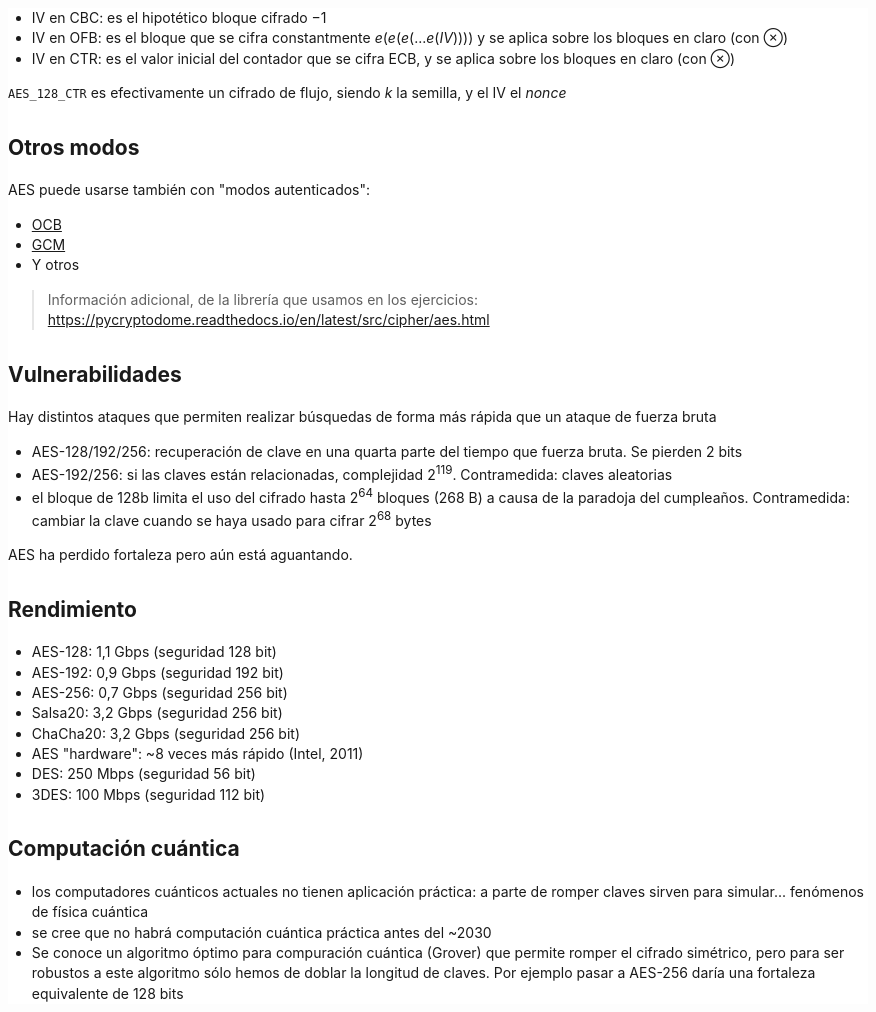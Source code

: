 - IV en CBC: es el hipotético bloque cifrado $−1$
- IV en OFB: es el bloque que se cifra constantmente $e(e(e(...e(IV))))$ y se aplica sobre los bloques en claro (con $\otimes$)
- IV en CTR: es el valor inicial del contador que se cifra ECB, y se aplica sobre los bloques en claro (con $\otimes$)

`AES_128_CTR` es efectivamente un cifrado de flujo, siendo $k$ la semilla, y el IV el *nonce*

## Otros modos

AES puede usarse también con "modos autenticados":

- [OCB](https://en.wikipedia.org/wiki/OCB_mode)
- [GCM](https://en.wikipedia.org/wiki/Galois/Counter_Mode)
- Y otros

> Información adicional, de la librería que usamos en los ejercicios: https://pycryptodome.readthedocs.io/en/latest/src/cipher/aes.html



## Vulnerabilidades

Hay distintos ataques que permiten realizar búsquedas de forma más rápida que un ataque de fuerza bruta

- AES-128/192/256: recuperación de clave en una quarta parte del tiempo que fuerza bruta. Se pierden 2 bits
- AES-192/256: si las claves están relacionadas, complejidad $2^{119}$. Contramedida: claves aleatorias
- el bloque de 128b limita el uso del cifrado hasta $2^{64}$ bloques (268 B) a causa de la paradoja del cumpleaños. Contramedida: cambiar la clave cuando se haya usado para cifrar $2^{68}$ bytes

AES ha perdido fortaleza pero aún está aguantando.

## Rendimiento


- AES-128: 1,1 Gbps (seguridad 128 bit)
- AES-192: 0,9 Gbps (seguridad 192 bit)
- AES-256: 0,7 Gbps (seguridad 256 bit)
- Salsa20: 3,2 Gbps (seguridad 256 bit)
- ChaCha20: 3,2 Gbps (seguridad 256 bit)
- AES "hardware": ~8 veces más rápido (Intel, 2011)
- DES: 250 Mbps (seguridad 56 bit)
- 3DES: 100 Mbps (seguridad 112 bit)

## Computación cuántica



- los computadores cuánticos actuales no tienen aplicación práctica: a parte de romper claves sirven para simular... fenómenos de física cuántica
- se cree que no habrá computación cuántica práctica antes del ~2030
- Se conoce un algoritmo óptimo para compuración cuántica (Grover) que permite romper el cifrado simétrico, pero para ser robustos a este algoritmo sólo hemos de doblar la longitud de claves. Por ejemplo pasar a AES-256 daría una fortaleza equivalente de 128 bits
